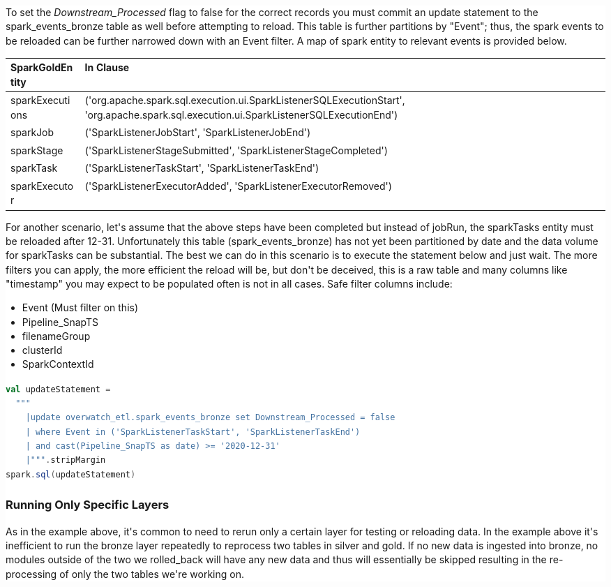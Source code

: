 To set the *Downstream_Processed* flag to false for the correct records you must commit an update statement to the 
spark_events_bronze table as well before attempting to reload. This table is further partitions by "Event"; thus, the 
spark events to be reloaded can be further narrowed down with an Event filter. A map of spark entity to relevant 
events is provided below.

SparkGoldEntity             | In Clause
:---------------------------|:-------------------------------------------------------------
sparkExecutions             |('org.apache.spark.sql.execution.ui.SparkListenerSQLExecutionStart', 'org.apache.spark.sql.execution.ui.SparkListenerSQLExecutionEnd')
sparkJob                    |('SparkListenerJobStart', 'SparkListenerJobEnd')
sparkStage                  |('SparkListenerStageSubmitted', 'SparkListenerStageCompleted')
sparkTask                   |('SparkListenerTaskStart', 'SparkListenerTaskEnd')
sparkExecutor               |('SparkListenerExecutorAdded', 'SparkListenerExecutorRemoved')

For another scenario, let's assume that the above steps have been completed but instead of jobRun, the sparkTasks
entity must be reloaded after 12-31. Unfortunately this table (spark_events_bronze) has not yet been partitioned by date
and the data volume for sparkTasks can be substantial. The best we can do in this scenario is to execute the statement
below and just wait. The more filters you can apply, the more efficient the reload will be, but don't be deceived, 
this is a raw table and many columns like "timestamp" you may expect to be populated often is not in all cases. Safe
filter columns include:
* Event (Must filter on this)
* Pipeline_SnapTS
* filenameGroup
* clusterId
* SparkContextId

```scala
val updateStatement =
  """
    |update overwatch_etl.spark_events_bronze set Downstream_Processed = false
    | where Event in ('SparkListenerTaskStart', 'SparkListenerTaskEnd')
    | and cast(Pipeline_SnapTS as date) >= '2020-12-31'
    |""".stripMargin
spark.sql(updateStatement)
```

### Running Only Specific Layers
As in the example above, it's common to need to rerun only a certain layer for testing or reloading data. In the 
example above it's inefficient to run the bronze layer repeatedly to reprocess two tables in silver and gold. If 
no new data is ingested into bronze, no modules outside of the two we rolled_back will have any new data and thus
will essentially be skipped resulting in the re-processing of only the two tables we're working on. 
